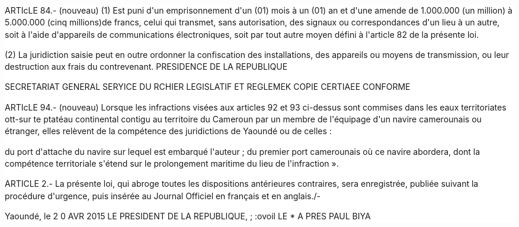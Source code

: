 ARTIcLE 84.- (nouveau) (1) Est puni d'un emprisonnement d'un (01) mois à un (01) an et d'une amende de 1.000.000 (un million) à 5.000.000 (cinq millions)de francs, celui qui transmet, sans autorisation, des signaux ou correspondances d'un lieu à un autre, soit à l'aide d'appareils de communications électroniques, soit par tout autre moyen défini à l'article 82 de la présente loi.

(2) La juridiction saisie peut en outre ordonner la confiscation des installations, des appareils ou moyens de transmission, ou leur destruction aux frais du contrevenant. PRESIDENCE DE LA REPUBLIQUE

SECRETARIAT GENERAL SERYICE DU RCHIER LEGISLATIF ET REGLEMEK COPIE CERTIAEE CONFORME

ARTIcLE 94.- (nouveau) Lorsque les infractions visées aux articles 92 et 93 ci-dessus sont commises dans les eaux territoriates ott-sur te ptatéau continental contigu au territoire du Cameroun par un membre de l'équipage d'un navire camerounais ou étranger, elles relèvent de la compétence des juridictions de Yaoundé ou de celles :

du port d'attache du navire sur lequel est embarqué l'auteur ; du premier port camerounais où ce navire abordera, dont la compétence territoriale s'étend sur le prolongement maritime du lieu de l'infraction ».

ARTICLE 2.- La présente loi, qui abroge toutes les dispositions antérieures contraires, sera enregistrée, publiée suivant la procédure d'urgence, puis insérée au Journal Officiel en français et en anglais./-

Yaoundé, le 2 0 AVR 2015 LE PRESIDENT DE LA REPUBLIQUE, ; :ovoil LE \* A PRES PAUL BIYA